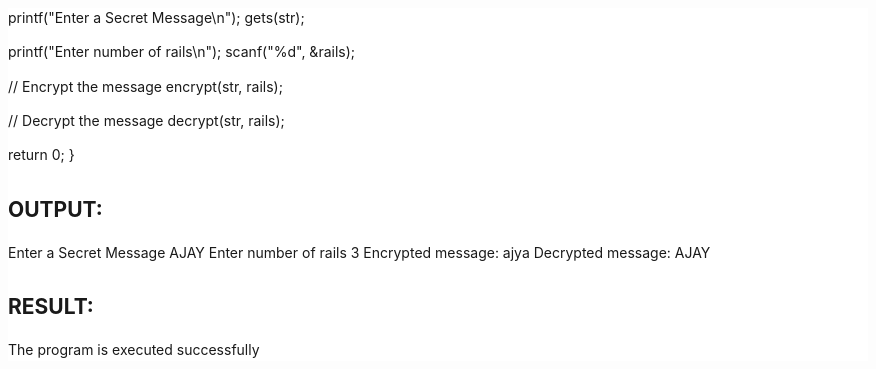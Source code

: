  printf("Enter a Secret Message\n");
 gets(str);
 
 printf("Enter number of rails\n");
 scanf("%d", &rails);
 
 // Encrypt the message
 encrypt(str, rails);
 
 // Decrypt the message
 decrypt(str, rails);
 
 return 0;
}
## OUTPUT:
Enter a Secret Message
AJAY
Enter number of rails
3
Encrypted message: 
ajya
Decrypted message: 
AJAY

## RESULT:
The program is executed successfully
